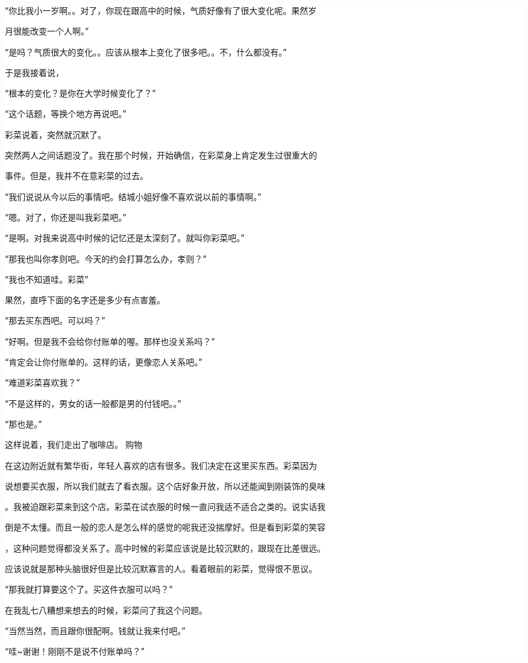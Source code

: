 “你比我小一岁啊。。对了，你现在跟高中的时候，气质好像有了很大变化呢。果然岁

月很能改变一个人啊。”

“是吗？气质很大的变化。。应该从根本上变化了很多吧。。不，什么都没有。”

于是我接着说，

“根本的变化？是你在大学时候变化了？”

“这个话题，等换个地方再说吧。”

彩菜说着，突然就沉默了。

突然两人之间话题没了。我在那个时候，开始确信，在彩菜身上肯定发生过很重大的

事件。但是，我并不在意彩菜的过去。

“我们说说从今以后的事情吧。结城小姐好像不喜欢说以前的事情啊。”

“嗯。对了，你还是叫我彩菜吧。”

“是啊。对我来说高中时候的记忆还是太深刻了。就叫你彩菜吧。”

“那我也叫你孝则吧。今天的约会打算怎么办，孝则？”

“我也不知道哇。彩菜”

果然，直呼下面的名字还是多少有点害羞。

“那去买东西吧。可以吗？”

“好啊。但是我不会给你付账单的喔。那样也没关系吗？”

“肯定会让你付账单的。这样的话，更像恋人关系吧。”

“难道彩菜喜欢我？”

“不是这样的，男女的话一般都是男的付钱吧。。”

“那也是。”

这样说着，我们走出了咖啡店。
购物

在这边附近就有繁华街，年轻人喜欢的店有很多。我们决定在这里买东西。彩菜因为

说想要买衣服，所以我们就去了看衣服。这个店好象开放，所以还能闻到刚装饰的臭味

。我被迫跟彩菜来到这个店。彩菜在试衣服的时候一直问我适不适合之类的。说实话我

倒是不太懂。而且一般的恋人是怎么样的感觉的呢我还没揣摩好。但是看到彩菜的笑容

，这种问题觉得都没关系了。高中时候的彩菜应该说是比较沉默的，跟现在比差很远。

应该说就是那种头脑很好但是比较沉默寡言的人。看着眼前的彩菜，觉得恨不思议。

“那我就打算要这个了。买这件衣服可以吗？”

在我乱七八糟想来想去的时候，彩菜问了我这个问题。

“当然当然，而且跟你很配啊。钱就让我来付吧。”

“哇~谢谢！刚刚不是说不付账单吗？”
